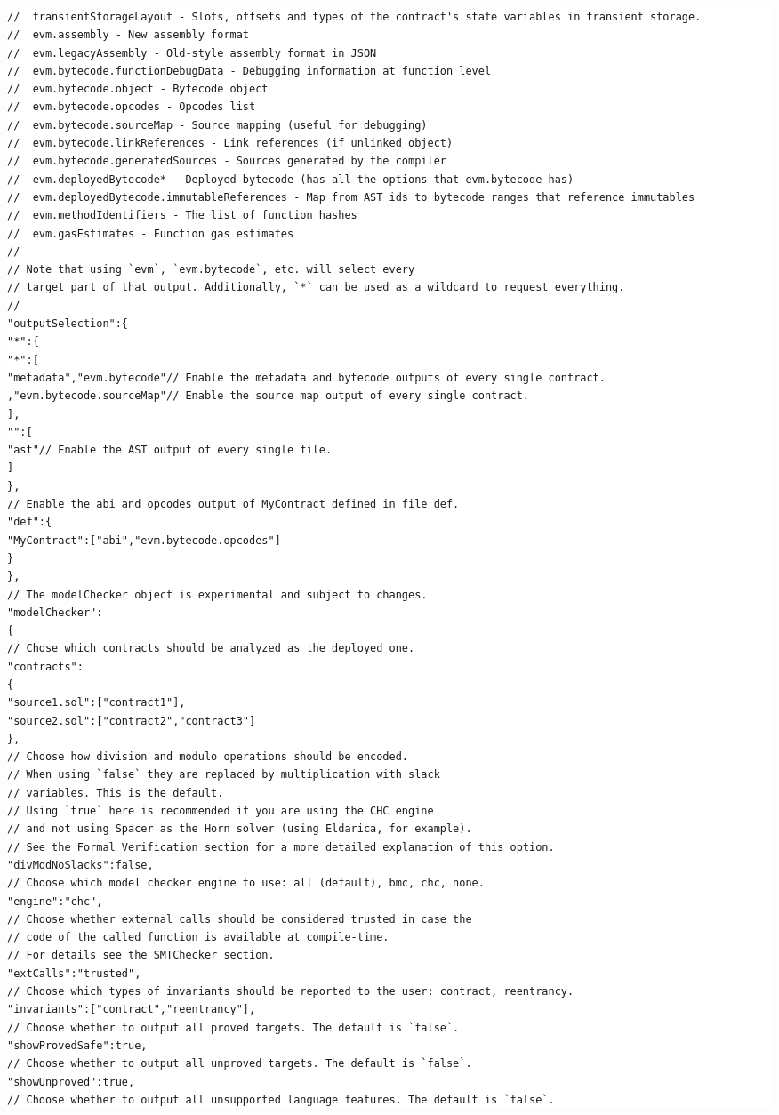 ```
//  transientStorageLayout - Slots, offsets and types of the contract's state variables in transient storage.
//  evm.assembly - New assembly format
//  evm.legacyAssembly - Old-style assembly format in JSON
//  evm.bytecode.functionDebugData - Debugging information at function level
//  evm.bytecode.object - Bytecode object
//  evm.bytecode.opcodes - Opcodes list
//  evm.bytecode.sourceMap - Source mapping (useful for debugging)
//  evm.bytecode.linkReferences - Link references (if unlinked object)
//  evm.bytecode.generatedSources - Sources generated by the compiler
//  evm.deployedBytecode* - Deployed bytecode (has all the options that evm.bytecode has)
//  evm.deployedBytecode.immutableReferences - Map from AST ids to bytecode ranges that reference immutables
//  evm.methodIdentifiers - The list of function hashes
//  evm.gasEstimates - Function gas estimates
//
// Note that using `evm`, `evm.bytecode`, etc. will select every
// target part of that output. Additionally, `*` can be used as a wildcard to request everything.
//
"outputSelection":{
"*":{
"*":[
"metadata","evm.bytecode"// Enable the metadata and bytecode outputs of every single contract.
,"evm.bytecode.sourceMap"// Enable the source map output of every single contract.
],
"":[
"ast"// Enable the AST output of every single file.
]
},
// Enable the abi and opcodes output of MyContract defined in file def.
"def":{
"MyContract":["abi","evm.bytecode.opcodes"]
}
},
// The modelChecker object is experimental and subject to changes.
"modelChecker":
{
// Chose which contracts should be analyzed as the deployed one.
"contracts":
{
"source1.sol":["contract1"],
"source2.sol":["contract2","contract3"]
},
// Choose how division and modulo operations should be encoded.
// When using `false` they are replaced by multiplication with slack
// variables. This is the default.
// Using `true` here is recommended if you are using the CHC engine
// and not using Spacer as the Horn solver (using Eldarica, for example).
// See the Formal Verification section for a more detailed explanation of this option.
"divModNoSlacks":false,
// Choose which model checker engine to use: all (default), bmc, chc, none.
"engine":"chc",
// Choose whether external calls should be considered trusted in case the
// code of the called function is available at compile-time.
// For details see the SMTChecker section.
"extCalls":"trusted",
// Choose which types of invariants should be reported to the user: contract, reentrancy.
"invariants":["contract","reentrancy"],
// Choose whether to output all proved targets. The default is `false`.
"showProvedSafe":true,
// Choose whether to output all unproved targets. The default is `false`.
"showUnproved":true,
// Choose whether to output all unsupported language features. The default is `false`.
```